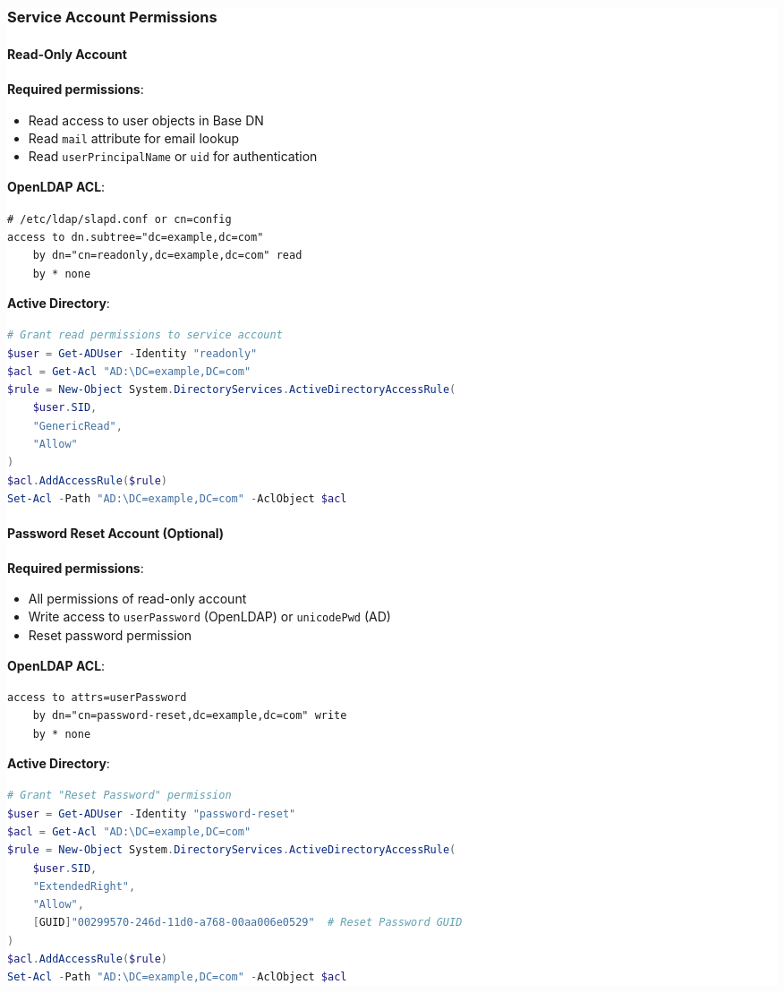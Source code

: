 ### Service Account Permissions

#### Read-Only Account

**Required permissions**:

- Read access to user objects in Base DN
- Read `mail` attribute for email lookup
- Read `userPrincipalName` or `uid` for authentication

**OpenLDAP ACL**:

```ldif
# /etc/ldap/slapd.conf or cn=config
access to dn.subtree="dc=example,dc=com"
    by dn="cn=readonly,dc=example,dc=com" read
    by * none
```

**Active Directory**:

```powershell
# Grant read permissions to service account
$user = Get-ADUser -Identity "readonly"
$acl = Get-Acl "AD:\DC=example,DC=com"
$rule = New-Object System.DirectoryServices.ActiveDirectoryAccessRule(
    $user.SID,
    "GenericRead",
    "Allow"
)
$acl.AddAccessRule($rule)
Set-Acl -Path "AD:\DC=example,DC=com" -AclObject $acl
```

#### Password Reset Account (Optional)

**Required permissions**:

- All permissions of read-only account
- Write access to `userPassword` (OpenLDAP) or `unicodePwd` (AD)
- Reset password permission

**OpenLDAP ACL**:

```ldif
access to attrs=userPassword
    by dn="cn=password-reset,dc=example,dc=com" write
    by * none
```

**Active Directory**:

```powershell
# Grant "Reset Password" permission
$user = Get-ADUser -Identity "password-reset"
$acl = Get-Acl "AD:\DC=example,DC=com"
$rule = New-Object System.DirectoryServices.ActiveDirectoryAccessRule(
    $user.SID,
    "ExtendedRight",
    "Allow",
    [GUID]"00299570-246d-11d0-a768-00aa006e0529"  # Reset Password GUID
)
$acl.AddAccessRule($rule)
Set-Acl -Path "AD:\DC=example,DC=com" -AclObject $acl
```
